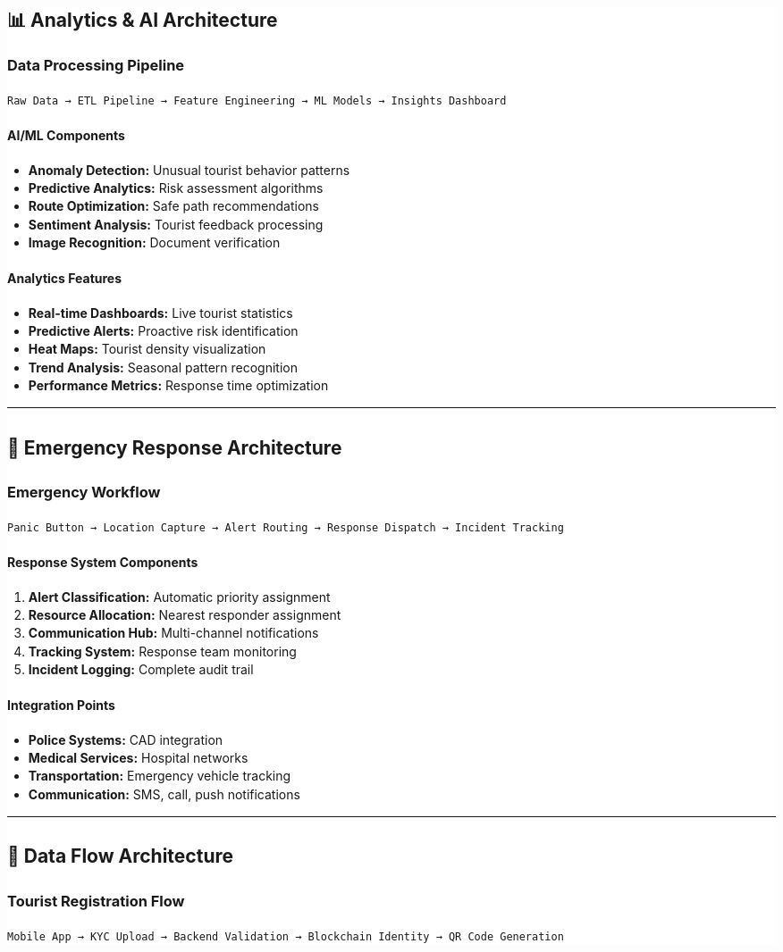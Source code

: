 
## 📊 **Analytics & AI Architecture**

### **Data Processing Pipeline**
```
Raw Data → ETL Pipeline → Feature Engineering → ML Models → Insights Dashboard
```

#### **AI/ML Components**
- **Anomaly Detection:** Unusual tourist behavior patterns
- **Predictive Analytics:** Risk assessment algorithms
- **Route Optimization:** Safe path recommendations
- **Sentiment Analysis:** Tourist feedback processing
- **Image Recognition:** Document verification

#### **Analytics Features**
- **Real-time Dashboards:** Live tourist statistics
- **Predictive Alerts:** Proactive risk identification
- **Heat Maps:** Tourist density visualization
- **Trend Analysis:** Seasonal pattern recognition
- **Performance Metrics:** Response time optimization

---

## 🏥 **Emergency Response Architecture**

### **Emergency Workflow**
```
Panic Button → Location Capture → Alert Routing → Response Dispatch → Incident Tracking
```

#### **Response System Components**
1. **Alert Classification:** Automatic priority assignment
2. **Resource Allocation:** Nearest responder assignment
3. **Communication Hub:** Multi-channel notifications
4. **Tracking System:** Response team monitoring
5. **Incident Logging:** Complete audit trail

#### **Integration Points**
- **Police Systems:** CAD integration
- **Medical Services:** Hospital networks
- **Transportation:** Emergency vehicle tracking
- **Communication:** SMS, call, push notifications

---

## 🔄 **Data Flow Architecture**

### **Tourist Registration Flow**
```
Mobile App → KYC Upload → Backend Validation → Blockchain Identity → QR Code Generation
```
